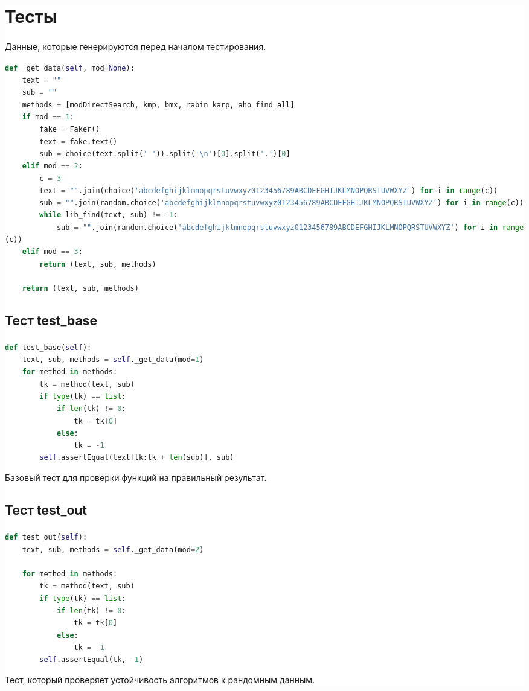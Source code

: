 # Тесты

Данные, которые генерируются перед началом тестирования.
```python
def _get_data(self, mod=None):
    text = ""
    sub = ""
    methods = [modDirectSearch, kmp, bmx, rabin_karp, aho_find_all]
    if mod == 1:
        fake = Faker()
        text = fake.text()
        sub = choice(text.split(' ')).split('\n')[0].split('.')[0]
    elif mod == 2:
        c = 3
        text = "".join(choice('abcdefghijklmnopqrstuvwxyz0123456789ABCDEFGHIJKLMNOPQRSTUVWXYZ') for i in range(c))
        sub = "".join(random.choice('abcdefghijklmnopqrstuvwxyz0123456789ABCDEFGHIJKLMNOPQRSTUVWXYZ') for i in range(c))
        while lib_find(text, sub) != -1:
            sub = "".join(random.choice('abcdefghijklmnopqrstuvwxyz0123456789ABCDEFGHIJKLMNOPQRSTUVWXYZ') for i in range(c))
    elif mod == 3:
        return (text, sub, methods)

    return (text, sub, methods)
```

## Тест test_base
```python
def test_base(self):
    text, sub, methods = self._get_data(mod=1)
    for method in methods:
        tk = method(text, sub)
        if type(tk) == list:
            if len(tk) != 0:
                tk = tk[0]
            else:
                tk = -1
        self.assertEqual(text[tk:tk + len(sub)], sub)
```
Базовый тест для проверки функций на правильный результат.

## Тест test_out
```python
def test_out(self):
    text, sub, methods = self._get_data(mod=2)

    for method in methods:
        tk = method(text, sub)
        if type(tk) == list:
            if len(tk) != 0:
                tk = tk[0]
            else:
                tk = -1
        self.assertEqual(tk, -1)
```
Тест, который проверяет устойчивость алгоритмов к рандомным данным.
